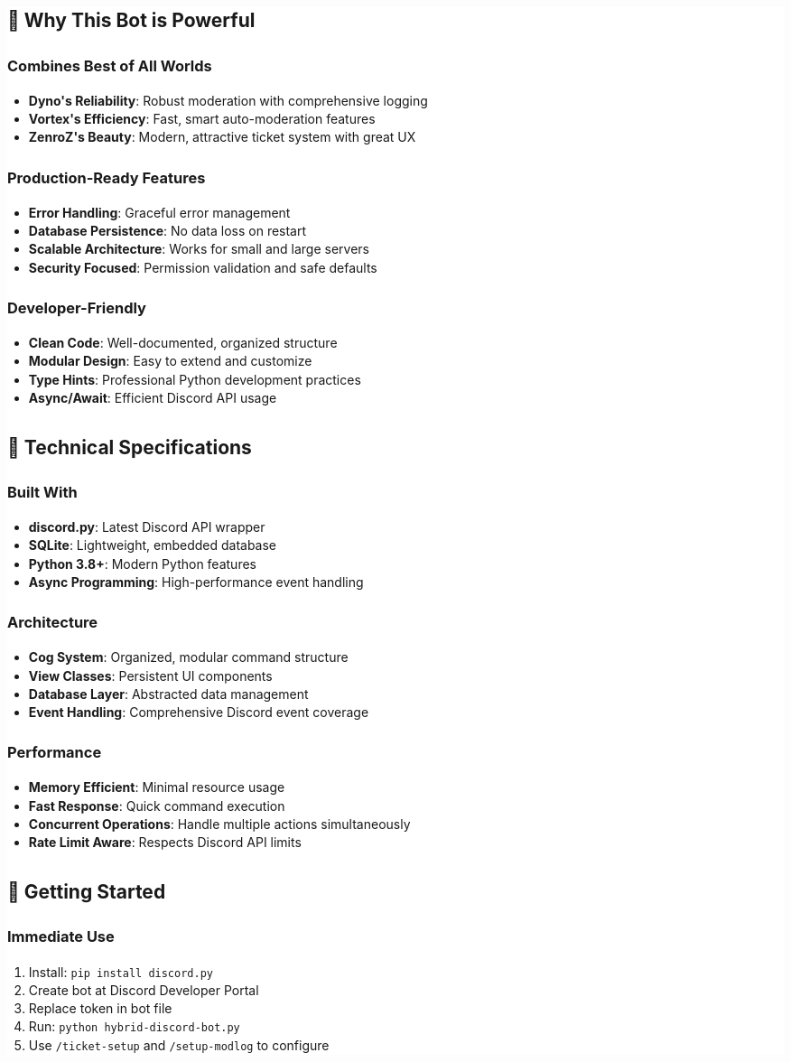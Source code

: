 ## 🎯 Why This Bot is Powerful

### Combines Best of All Worlds
- **Dyno's Reliability**: Robust moderation with comprehensive logging
- **Vortex's Efficiency**: Fast, smart auto-moderation features
- **ZenroZ's Beauty**: Modern, attractive ticket system with great UX

### Production-Ready Features
- **Error Handling**: Graceful error management
- **Database Persistence**: No data loss on restart
- **Scalable Architecture**: Works for small and large servers
- **Security Focused**: Permission validation and safe defaults

### Developer-Friendly
- **Clean Code**: Well-documented, organized structure
- **Modular Design**: Easy to extend and customize
- **Type Hints**: Professional Python development practices
- **Async/Await**: Efficient Discord API usage

## 🔧 Technical Specifications

### Built With
- **discord.py**: Latest Discord API wrapper
- **SQLite**: Lightweight, embedded database
- **Python 3.8+**: Modern Python features
- **Async Programming**: High-performance event handling

### Architecture
- **Cog System**: Organized, modular command structure
- **View Classes**: Persistent UI components
- **Database Layer**: Abstracted data management
- **Event Handling**: Comprehensive Discord event coverage

### Performance
- **Memory Efficient**: Minimal resource usage
- **Fast Response**: Quick command execution
- **Concurrent Operations**: Handle multiple actions simultaneously
- **Rate Limit Aware**: Respects Discord API limits

## 🚀 Getting Started

### Immediate Use
1. Install: `pip install discord.py`
2. Create bot at Discord Developer Portal
3. Replace token in bot file
4. Run: `python hybrid-discord-bot.py`
5. Use `/ticket-setup` and `/setup-modlog` to configure
